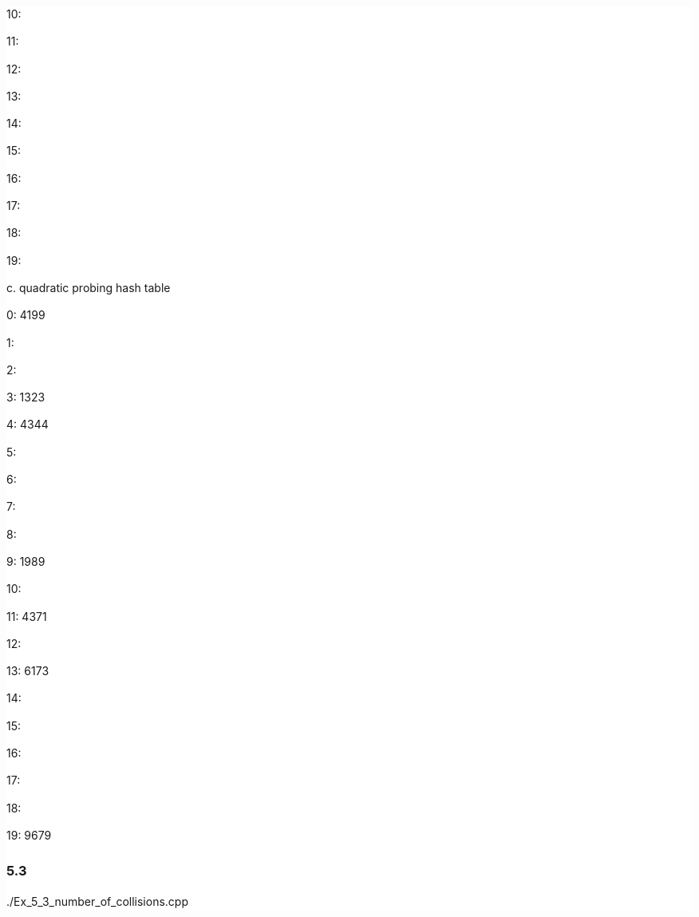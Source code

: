 10:

11:

12:

13:

14:

15:

16:

17:

18:

19:

c. quadratic probing hash table

0: 4199

1:

2:

3: 1323

4: 4344

5:

6:

7:

8:

9: 1989

10:

11: 4371

12:

13: 6173

14:

15:

16:

17:

18:

19: 9679

### 5.3

./Ex_5_3_number_of_collisions.cpp
